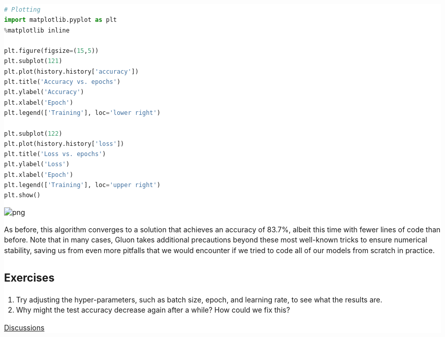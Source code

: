 
```python
# Plotting 
import matplotlib.pyplot as plt
%matplotlib inline

plt.figure(figsize=(15,5))
plt.subplot(121)
plt.plot(history.history['accuracy'])
plt.title('Accuracy vs. epochs')
plt.ylabel('Accuracy')
plt.xlabel('Epoch')
plt.legend(['Training'], loc='lower right')

plt.subplot(122)
plt.plot(history.history['loss'])
plt.title('Loss vs. epochs')
plt.ylabel('Loss')
plt.xlabel('Epoch')
plt.legend(['Training'], loc='upper right')
plt.show() 
```


![png](softmax_regression_concise%28TF%29_files/softmax_regression_concise%28TF%29_18_0.png)


As before, this algorithm converges to a solution
that achieves an accuracy of 83.7%,
albeit this time with fewer lines of code than before.
Note that in many cases, Gluon takes additional precautions
beyond these most well-known tricks to ensure numerical stability,
saving us from even more pitfalls that we would encounter
if we tried to code all of our models from scratch in practice.

## Exercises

1. Try adjusting the hyper-parameters, such as batch size, epoch, and learning rate, to see what the results are.
1. Why might the test accuracy decrease again after a while? How could we fix this?


[Discussions](https://discuss.d2l.ai/t/52)
